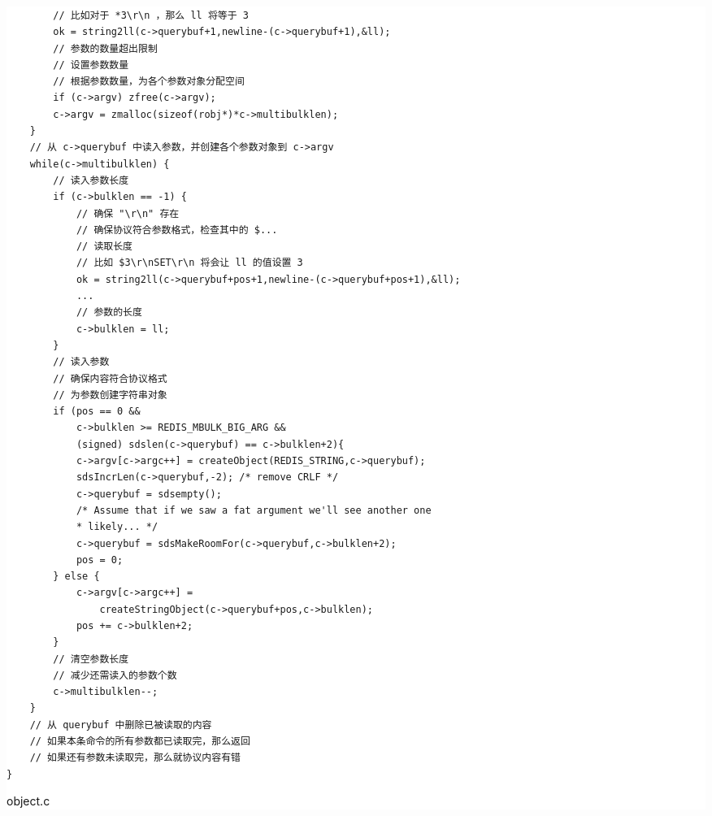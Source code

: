 ```
        // 比如对于 *3\r\n ，那么 ll 将等于 3
        ok = string2ll(c->querybuf+1,newline-(c->querybuf+1),&ll);
        // 参数的数量超出限制
        // 设置参数数量
        // 根据参数数量，为各个参数对象分配空间
        if (c->argv) zfree(c->argv);
        c->argv = zmalloc(sizeof(robj*)*c->multibulklen);
    }
    // 从 c->querybuf 中读入参数，并创建各个参数对象到 c->argv
    while(c->multibulklen) {
        // 读入参数长度
        if (c->bulklen == -1) {
            // 确保 "\r\n" 存在
            // 确保协议符合参数格式，检查其中的 $...
            // 读取长度
            // 比如 $3\r\nSET\r\n 将会让 ll 的值设置 3
            ok = string2ll(c->querybuf+pos+1,newline-(c->querybuf+pos+1),&ll);
            ...
            // 参数的长度
            c->bulklen = ll;
        }
        // 读入参数
        // 确保内容符合协议格式
        // 为参数创建字符串对象  
        if (pos == 0 &&
            c->bulklen >= REDIS_MBULK_BIG_ARG &&
            (signed) sdslen(c->querybuf) == c->bulklen+2){
            c->argv[c->argc++] = createObject(REDIS_STRING,c->querybuf);
            sdsIncrLen(c->querybuf,-2); /* remove CRLF */
            c->querybuf = sdsempty();
            /* Assume that if we saw a fat argument we'll see another one
            * likely... */
            c->querybuf = sdsMakeRoomFor(c->querybuf,c->bulklen+2);
            pos = 0;
        } else {
            c->argv[c->argc++] =
                createStringObject(c->querybuf+pos,c->bulklen);
            pos += c->bulklen+2;
        }
        // 清空参数长度
        // 减少还需读入的参数个数
        c->multibulklen--;    
    }
    // 从 querybuf 中删除已被读取的内容
    // 如果本条命令的所有参数都已读取完，那么返回
    // 如果还有参数未读取完，那么就协议内容有错
}
```

object.c
